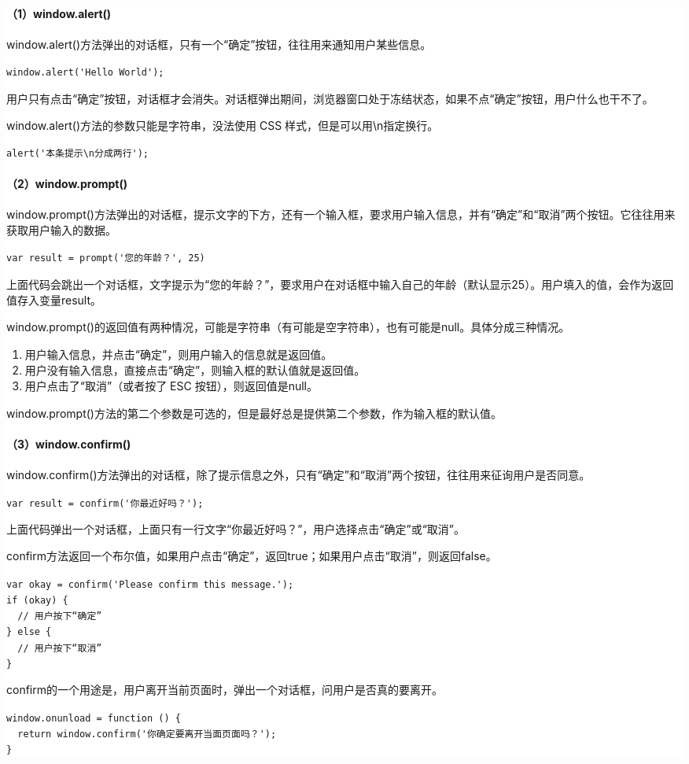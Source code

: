 #### （1）window.alert()

window.alert()方法弹出的对话框，只有一个“确定”按钮，往往用来通知用户某些信息。

```win
window.alert('Hello World');
```

用户只有点击“确定”按钮，对话框才会消失。对话框弹出期间，浏览器窗口处于冻结状态，如果不点“确定”按钮，用户什么也干不了。

window.alert()方法的参数只能是字符串，没法使用 CSS 样式，但是可以用\n指定换行。

```win
alert('本条提示\n分成两行');
```

#### （2）window.prompt()

window.prompt()方法弹出的对话框，提示文字的下方，还有一个输入框，要求用户输入信息，并有“确定”和“取消”两个按钮。它往往用来获取用户输入的数据。

```win
var result = prompt('您的年龄？', 25)
```

上面代码会跳出一个对话框，文字提示为“您的年龄？”，要求用户在对话框中输入自己的年龄（默认显示25）。用户填入的值，会作为返回值存入变量result。

window.prompt()的返回值有两种情况，可能是字符串（有可能是空字符串），也有可能是null。具体分成三种情况。

1. 用户输入信息，并点击“确定”，则用户输入的信息就是返回值。
2. 用户没有输入信息，直接点击“确定”，则输入框的默认值就是返回值。
3. 用户点击了“取消”（或者按了 ESC 按钮），则返回值是null。

window.prompt()方法的第二个参数是可选的，但是最好总是提供第二个参数，作为输入框的默认值。

#### （3）window.confirm()

window.confirm()方法弹出的对话框，除了提示信息之外，只有“确定”和“取消”两个按钮，往往用来征询用户是否同意。

```win
var result = confirm('你最近好吗？');
```

上面代码弹出一个对话框，上面只有一行文字“你最近好吗？”，用户选择点击“确定”或“取消”。

confirm方法返回一个布尔值，如果用户点击“确定”，返回true；如果用户点击“取消”，则返回false。

```win
var okay = confirm('Please confirm this message.');
if (okay) {
  // 用户按下“确定”
} else {
  // 用户按下“取消”
}
```

confirm的一个用途是，用户离开当前页面时，弹出一个对话框，问用户是否真的要离开。

```win
window.onunload = function () {
  return window.confirm('你确定要离开当面页面吗？');
}
```
